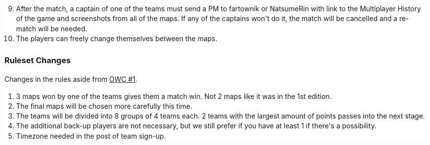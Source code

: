 9. After the match, a captain of one of the teams must send a PM to fartownik or NatsumeRin with link to the Multiplayer History of the game and screenshots from all of the maps. If any of the captains won't do it, the match will be cancelled and a re-match will be needed.
10. The players can freely change themselves between the maps.

### Ruleset Changes

Changes in the rules aside from [OWC #1](/wiki/Tournaments/OWC/1).

1. 3 maps won by one of the teams gives them a match win. Not 2 maps like it was in the 1st edition.
2. The final maps will be chosen more carefully this time.
3. The teams will be divided into 8 groups of 4 teams each. 2 teams with the largest amount of points passes into the next stage.
4. The additional back-up players are not necessary, but we still prefer if you have at least 1 if there's a possibility.
5. Timezone needed in the post of team sign-up.

[flag_AR]: /wiki/shared/flag/AR.gif
[flag_AT]: /wiki/shared/flag/AT.gif
[flag_AU]: /wiki/shared/flag/AU.gif
[flag_BG]: /wiki/shared/flag/BG.gif
[flag_BR]: /wiki/shared/flag/BR.gif
[flag_CA]: /wiki/shared/flag/CA.gif
[flag_CL]: /wiki/shared/flag/CL.gif
[flag_CN]: /wiki/shared/flag/CN.gif
[flag_DE]: /wiki/shared/flag/DE.gif
[flag_DK]: /wiki/shared/flag/DK.gif
[flag_FI]: /wiki/shared/flag/FI.gif
[flag_FR]: /wiki/shared/flag/FR.gif
[flag_GB]: /wiki/shared/flag/GB.gif
[flag_HK]: /wiki/shared/flag/HK.gif
[flag_HU]: /wiki/shared/flag/HU.gif
[flag_ID]: /wiki/shared/flag/ID.gif
[flag_JP]: /wiki/shared/flag/JP.gif
[flag_KR]: /wiki/shared/flag/KR.gif
[flag_LV]: /wiki/shared/flag/LV.gif
[flag_MY]: /wiki/shared/flag/MY.gif
[flag_NL]: /wiki/shared/flag/NL.gif
[flag_NO]: /wiki/shared/flag/NO.gif
[flag_NZ]: /wiki/shared/flag/NZ.gif
[flag_PH]: /wiki/shared/flag/PH.gif
[flag_PL]: /wiki/shared/flag/PL.gif
[flag_PT]: /wiki/shared/flag/PT.gif
[flag_RU]: /wiki/shared/flag/RU.gif
[flag_SE]: /wiki/shared/flag/SE.gif
[flag_TH]: /wiki/shared/flag/TH.gif
[flag_TW]: /wiki/shared/flag/TW.gif
[flag_UA]: /wiki/shared/flag/UA.gif
[flag_US]: /wiki/shared/flag/US.gif
[flag_UY]: /wiki/shared/flag/UY.gif
[flag_VN]: /wiki/shared/flag/VN.gif
